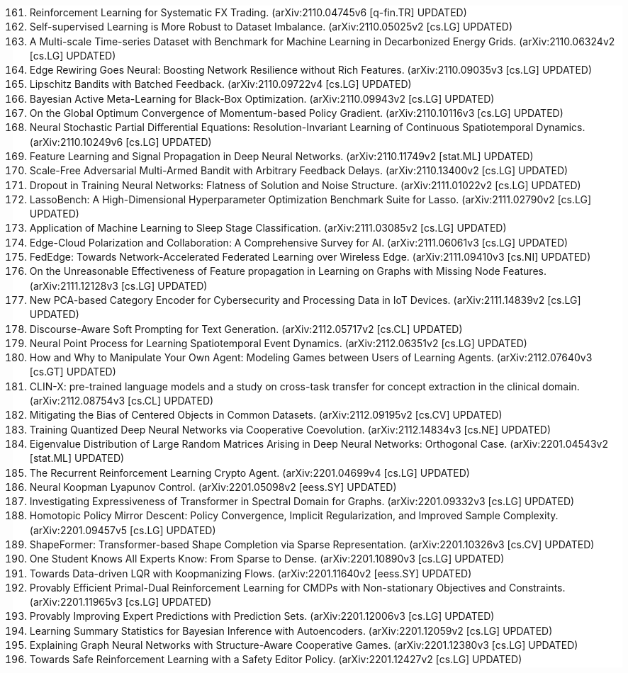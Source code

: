 161. Reinforcement Learning for Systematic FX Trading. (arXiv:2110.04745v6 [q-fin.TR] UPDATED)
162. Self-supervised Learning is More Robust to Dataset Imbalance. (arXiv:2110.05025v2 [cs.LG] UPDATED)
163. A Multi-scale Time-series Dataset with Benchmark for Machine Learning in Decarbonized Energy Grids. (arXiv:2110.06324v2 [cs.LG] UPDATED)
164. Edge Rewiring Goes Neural: Boosting Network Resilience without Rich Features. (arXiv:2110.09035v3 [cs.LG] UPDATED)
165. Lipschitz Bandits with Batched Feedback. (arXiv:2110.09722v4 [cs.LG] UPDATED)
166. Bayesian Active Meta-Learning for Black-Box Optimization. (arXiv:2110.09943v2 [cs.LG] UPDATED)
167. On the Global Optimum Convergence of Momentum-based Policy Gradient. (arXiv:2110.10116v3 [cs.LG] UPDATED)
168. Neural Stochastic Partial Differential Equations: Resolution-Invariant Learning of Continuous Spatiotemporal Dynamics. (arXiv:2110.10249v6 [cs.LG] UPDATED)
169. Feature Learning and Signal Propagation in Deep Neural Networks. (arXiv:2110.11749v2 [stat.ML] UPDATED)
170. Scale-Free Adversarial Multi-Armed Bandit with Arbitrary Feedback Delays. (arXiv:2110.13400v2 [cs.LG] UPDATED)
171. Dropout in Training Neural Networks: Flatness of Solution and Noise Structure. (arXiv:2111.01022v2 [cs.LG] UPDATED)
172. LassoBench: A High-Dimensional Hyperparameter Optimization Benchmark Suite for Lasso. (arXiv:2111.02790v2 [cs.LG] UPDATED)
173. Application of Machine Learning to Sleep Stage Classification. (arXiv:2111.03085v2 [cs.LG] UPDATED)
174. Edge-Cloud Polarization and Collaboration: A Comprehensive Survey for AI. (arXiv:2111.06061v3 [cs.LG] UPDATED)
175. FedEdge: Towards Network-Accelerated Federated Learning over Wireless Edge. (arXiv:2111.09410v3 [cs.NI] UPDATED)
176. On the Unreasonable Effectiveness of Feature propagation in Learning on Graphs with Missing Node Features. (arXiv:2111.12128v3 [cs.LG] UPDATED)
177. New PCA-based Category Encoder for Cybersecurity and Processing Data in IoT Devices. (arXiv:2111.14839v2 [cs.LG] UPDATED)
178. Discourse-Aware Soft Prompting for Text Generation. (arXiv:2112.05717v2 [cs.CL] UPDATED)
179. Neural Point Process for Learning Spatiotemporal Event Dynamics. (arXiv:2112.06351v2 [cs.LG] UPDATED)
180. How and Why to Manipulate Your Own Agent: Modeling Games between Users of Learning Agents. (arXiv:2112.07640v3 [cs.GT] UPDATED)
181. CLIN-X: pre-trained language models and a study on cross-task transfer for concept extraction in the clinical domain. (arXiv:2112.08754v3 [cs.CL] UPDATED)
182. Mitigating the Bias of Centered Objects in Common Datasets. (arXiv:2112.09195v2 [cs.CV] UPDATED)
183. Training Quantized Deep Neural Networks via Cooperative Coevolution. (arXiv:2112.14834v3 [cs.NE] UPDATED)
184. Eigenvalue Distribution of Large Random Matrices Arising in Deep Neural Networks: Orthogonal Case. (arXiv:2201.04543v2 [stat.ML] UPDATED)
185. The Recurrent Reinforcement Learning Crypto Agent. (arXiv:2201.04699v4 [cs.LG] UPDATED)
186. Neural Koopman Lyapunov Control. (arXiv:2201.05098v2 [eess.SY] UPDATED)
187. Investigating Expressiveness of Transformer in Spectral Domain for Graphs. (arXiv:2201.09332v3 [cs.LG] UPDATED)
188. Homotopic Policy Mirror Descent: Policy Convergence, Implicit Regularization, and Improved Sample Complexity. (arXiv:2201.09457v5 [cs.LG] UPDATED)
189. ShapeFormer: Transformer-based Shape Completion via Sparse Representation. (arXiv:2201.10326v3 [cs.CV] UPDATED)
190. One Student Knows All Experts Know: From Sparse to Dense. (arXiv:2201.10890v3 [cs.LG] UPDATED)
191. Towards Data-driven LQR with Koopmanizing Flows. (arXiv:2201.11640v2 [eess.SY] UPDATED)
192. Provably Efficient Primal-Dual Reinforcement Learning for CMDPs with Non-stationary Objectives and Constraints. (arXiv:2201.11965v3 [cs.LG] UPDATED)
193. Provably Improving Expert Predictions with Prediction Sets. (arXiv:2201.12006v3 [cs.LG] UPDATED)
194. Learning Summary Statistics for Bayesian Inference with Autoencoders. (arXiv:2201.12059v2 [cs.LG] UPDATED)
195. Explaining Graph Neural Networks with Structure-Aware Cooperative Games. (arXiv:2201.12380v3 [cs.LG] UPDATED)
196. Towards Safe Reinforcement Learning with a Safety Editor Policy. (arXiv:2201.12427v2 [cs.LG] UPDATED)